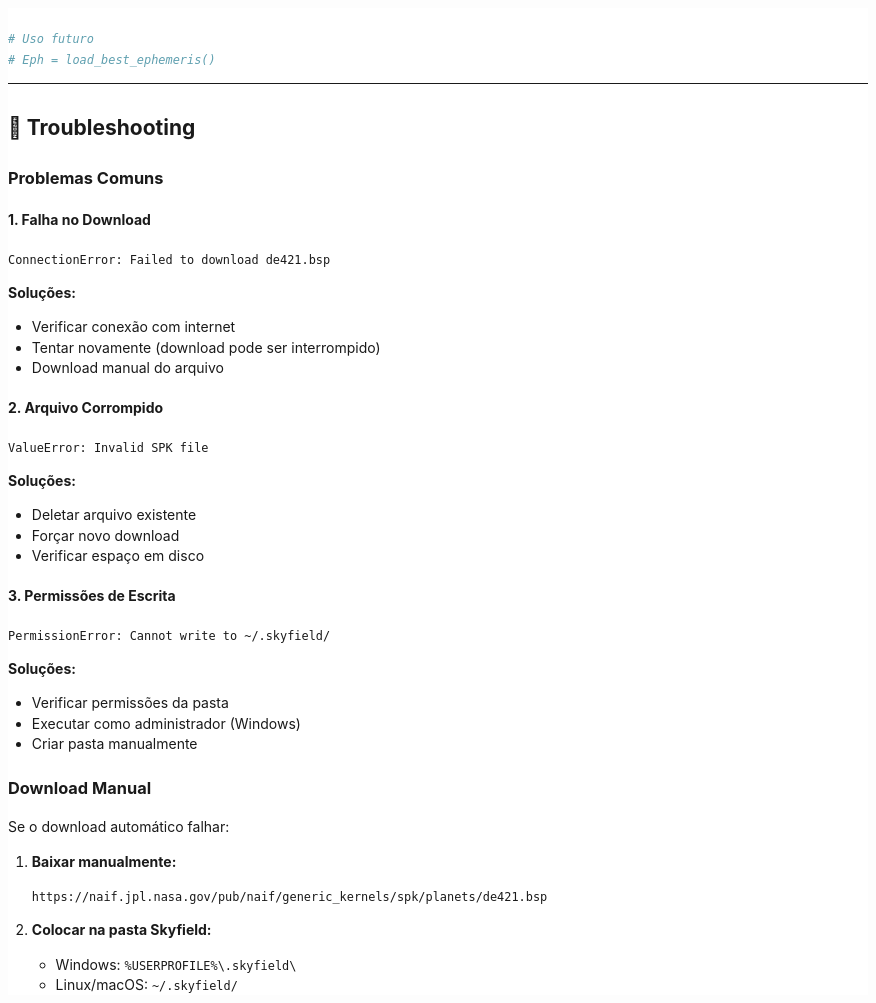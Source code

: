 ```python

# Uso futuro
# Eph = load_best_ephemeris()
```

---

## 🔧 Troubleshooting

### Problemas Comuns

#### 1. Falha no Download
```
ConnectionError: Failed to download de421.bsp
```

**Soluções:**
- Verificar conexão com internet
- Tentar novamente (download pode ser interrompido)
- Download manual do arquivo

#### 2. Arquivo Corrompido
```
ValueError: Invalid SPK file
```

**Soluções:**
- Deletar arquivo existente
- Forçar novo download
- Verificar espaço em disco

#### 3. Permissões de Escrita
```
PermissionError: Cannot write to ~/.skyfield/
```

**Soluções:**
- Verificar permissões da pasta
- Executar como administrador (Windows)
- Criar pasta manualmente

### Download Manual

Se o download automático falhar:

1. **Baixar manualmente:**
   ```
   https://naif.jpl.nasa.gov/pub/naif/generic_kernels/spk/planets/de421.bsp
   ```

2. **Colocar na pasta Skyfield:**
   - Windows: `%USERPROFILE%\.skyfield\`
   - Linux/macOS: `~/.skyfield/`
